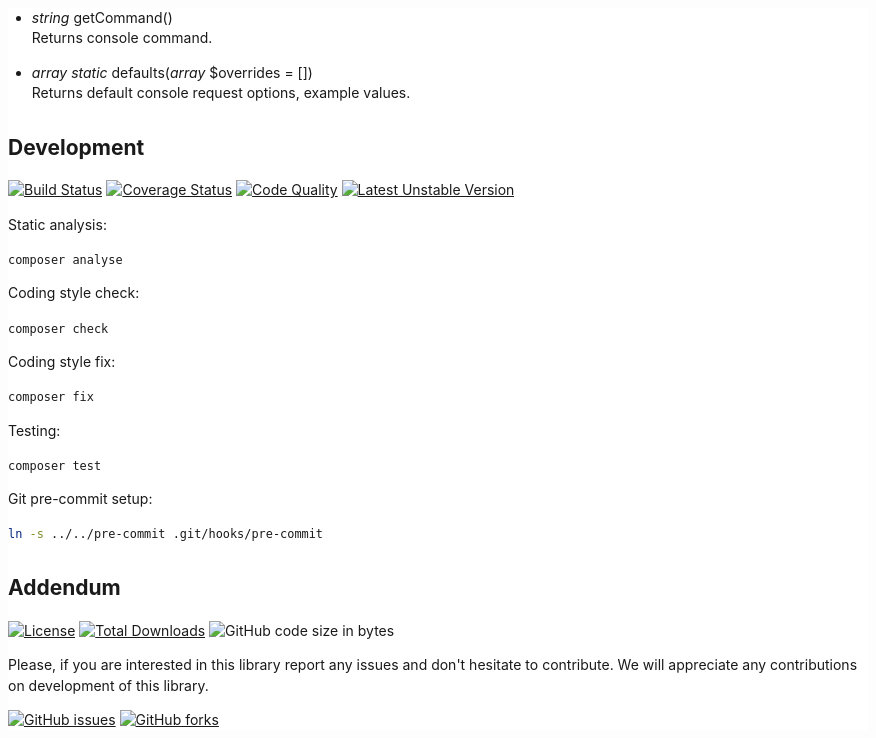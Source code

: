 - *string* getCommand() <br>
  Returns console command.

- *array* *static* defaults(*array* $overrides = []) <br>
  Returns default console request options, example values.


## Development

[![Build Status](https://img.shields.io/travis/webino/request/develop.svg?style=for-the-badge)](http://travis-ci.org/webino/request "Develop Build Status")
[![Coverage Status](https://img.shields.io/coveralls/github/webino/request/develop.svg?style=for-the-badge)](https://coveralls.io/github/webino/request?branch=develop "Develop Coverage Status")
[![Code Quality](https://img.shields.io/scrutinizer/g/webino/request/develop.svg?style=for-the-badge)](https://scrutinizer-ci.com/g/webino/request/?branch=develop "Develop Code Quality")
[![Latest Unstable Version](https://img.shields.io/github/tag-pre/webino/request.svg?label=PREVIEW&style=for-the-badge)](https://packagist.org/packages/webino/request "Packagist")


Static analysis:
```bash
composer analyse
```

Coding style check:
```bash
composer check
```

Coding style fix:
```bash 
composer fix
```

Testing:
```bash
composer test
```

Git pre-commit setup:
```bash
ln -s ../../pre-commit .git/hooks/pre-commit
```


## Addendum

[![License](https://img.shields.io/packagist/l/webino/request.svg?style=for-the-badge)](https://github.com/webino/request/blob/master/LICENSE.md "BSD-3-Clause License")
[![Total Downloads](https://img.shields.io/packagist/dt/webino/request.svg?style=for-the-badge)](https://packagist.org/packages/webino/request "Packagist") 
![GitHub code size in bytes](https://img.shields.io/github/languages/code-size/webino/request.svg?style=for-the-badge)


  Please, if you are interested in this library report any issues and don't hesitate to contribute.
  We will appreciate any contributions on development of this library.

[![GitHub issues](https://img.shields.io/github/issues/webino/request.svg?style=for-the-badge)](https://github.com/webino/request/issues)
[![GitHub forks](https://img.shields.io/github/forks/webino/request.svg?label=Fork&style=for-the-badge)](https://github.com/webino/request)
